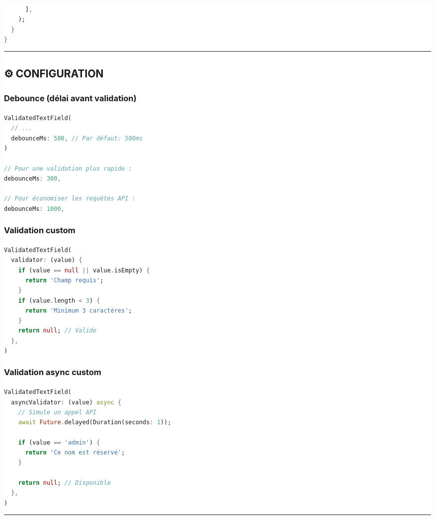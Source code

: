 ```dart
      ],
    );
  }
}
```

---

## ⚙️ CONFIGURATION

### Debounce (délai avant validation)
```dart
ValidatedTextField(
  // ...
  debounceMs: 500, // Par défaut: 500ms
)

// Pour une validation plus rapide :
debounceMs: 300,

// Pour économiser les requêtes API :
debounceMs: 1000,
```

### Validation custom
```dart
ValidatedTextField(
  validator: (value) {
    if (value == null || value.isEmpty) {
      return 'Champ requis';
    }
    if (value.length < 3) {
      return 'Minimum 3 caractères';
    }
    return null; // Valide
  },
)
```

### Validation async custom
```dart
ValidatedTextField(
  asyncValidator: (value) async {
    // Simule un appel API
    await Future.delayed(Duration(seconds: 1));
    
    if (value == 'admin') {
      return 'Ce nom est réservé';
    }
    
    return null; // Disponible
  },
)
```

---